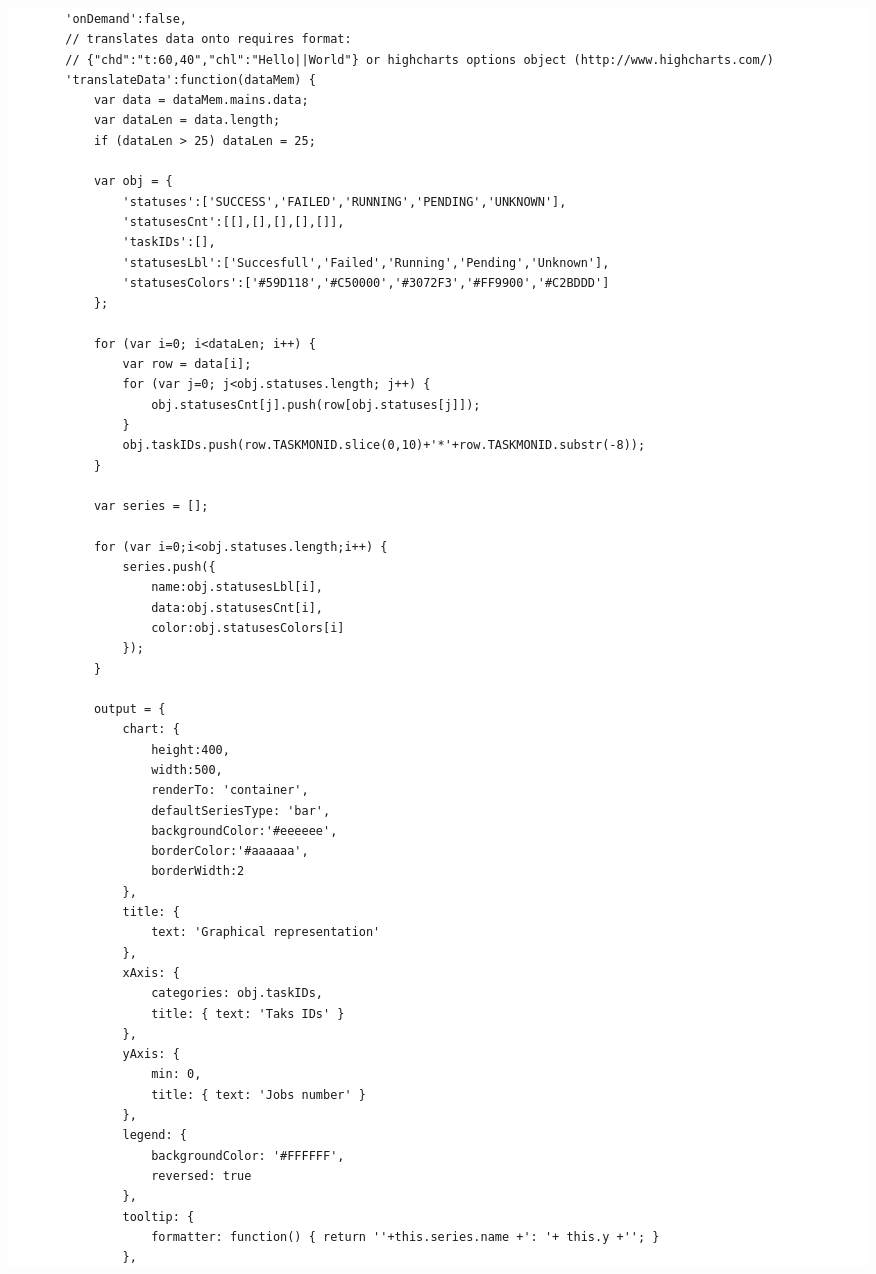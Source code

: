 ```
        'onDemand':false,
        // translates data onto requires format:
        // {"chd":"t:60,40","chl":"Hello||World"} or highcharts options object (http://www.highcharts.com/)
        'translateData':function(dataMem) {
            var data = dataMem.mains.data;
            var dataLen = data.length;
            if (dataLen > 25) dataLen = 25;
            
            var obj = {
                'statuses':['SUCCESS','FAILED','RUNNING','PENDING','UNKNOWN'],
                'statusesCnt':[[],[],[],[],[]],
                'taskIDs':[],
                'statusesLbl':['Succesfull','Failed','Running','Pending','Unknown'],
                'statusesColors':['#59D118','#C50000','#3072F3','#FF9900','#C2BDDD']
            };
            
            for (var i=0; i<dataLen; i++) {
                var row = data[i];
                for (var j=0; j<obj.statuses.length; j++) {
                    obj.statusesCnt[j].push(row[obj.statuses[j]]);
                }
                obj.taskIDs.push(row.TASKMONID.slice(0,10)+'*'+row.TASKMONID.substr(-8));
            }
            
            var series = [];
            
            for (var i=0;i<obj.statuses.length;i++) {
                series.push({
                    name:obj.statusesLbl[i],
                    data:obj.statusesCnt[i],
                    color:obj.statusesColors[i]
                });
            }
            
            output = {
                chart: {
                    height:400,
                    width:500,
                    renderTo: 'container',
                    defaultSeriesType: 'bar',
                    backgroundColor:'#eeeeee',
                    borderColor:'#aaaaaa',
                    borderWidth:2
                },
                title: {
                    text: 'Graphical representation'
                },
                xAxis: {
                    categories: obj.taskIDs,
                    title: { text: 'Taks IDs' }
                },
                yAxis: {
                    min: 0,
                    title: { text: 'Jobs number' }
                },
                legend: {
                    backgroundColor: '#FFFFFF',
                    reversed: true
                },
                tooltip: {
                    formatter: function() { return ''+this.series.name +': '+ this.y +''; }
                },
```